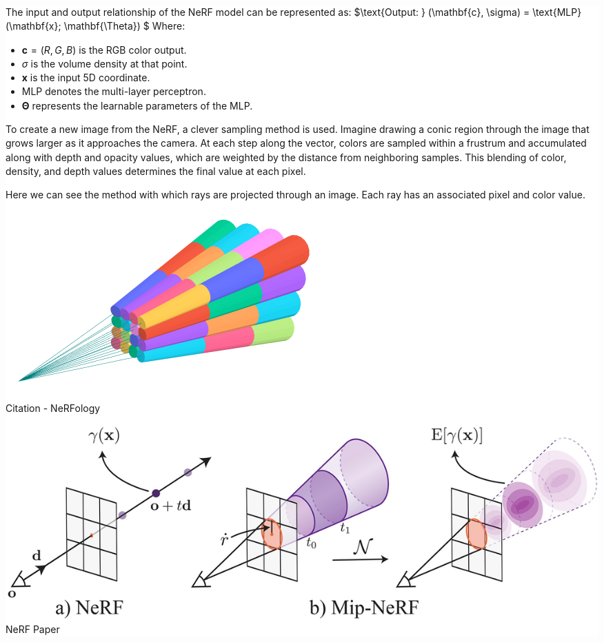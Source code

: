 The input and output relationship of the NeRF model can be represented as:
$\text{Output: } (\mathbf{c}, \sigma) = \text{MLP}(\mathbf{x}; \mathbf{\Theta})
$
Where:
- $\mathbf{c} = (R, G, B)$ is the RGB color output.
- $\sigma$ is the volume density at that point.
- $\mathbf{x}$ is the input 5D coordinate.
- $\text{MLP}$ denotes the multi-layer perceptron.
- $\mathbf{\Theta}$ represents the learnable parameters of the MLP.

To create a new image from the NeRF, a clever sampling method is used. Imagine drawing a conic region through the image that grows larger as it approaches the camera. At each step along the vector, colors are sampled within a frustrum and accumulated along with depth and opacity values, which are weighted by the distance from neighboring samples. This blending of color, density, and depth values determines the final value at each pixel.

Here we can see the method with which rays are projected through an image. Each ray has an associated pixel and color value.

![Frustrums](images/frustrums.png)  
Citation - NeRFology

![Projected Conic](images/Cone_project.jpg)  
NeRF Paper
